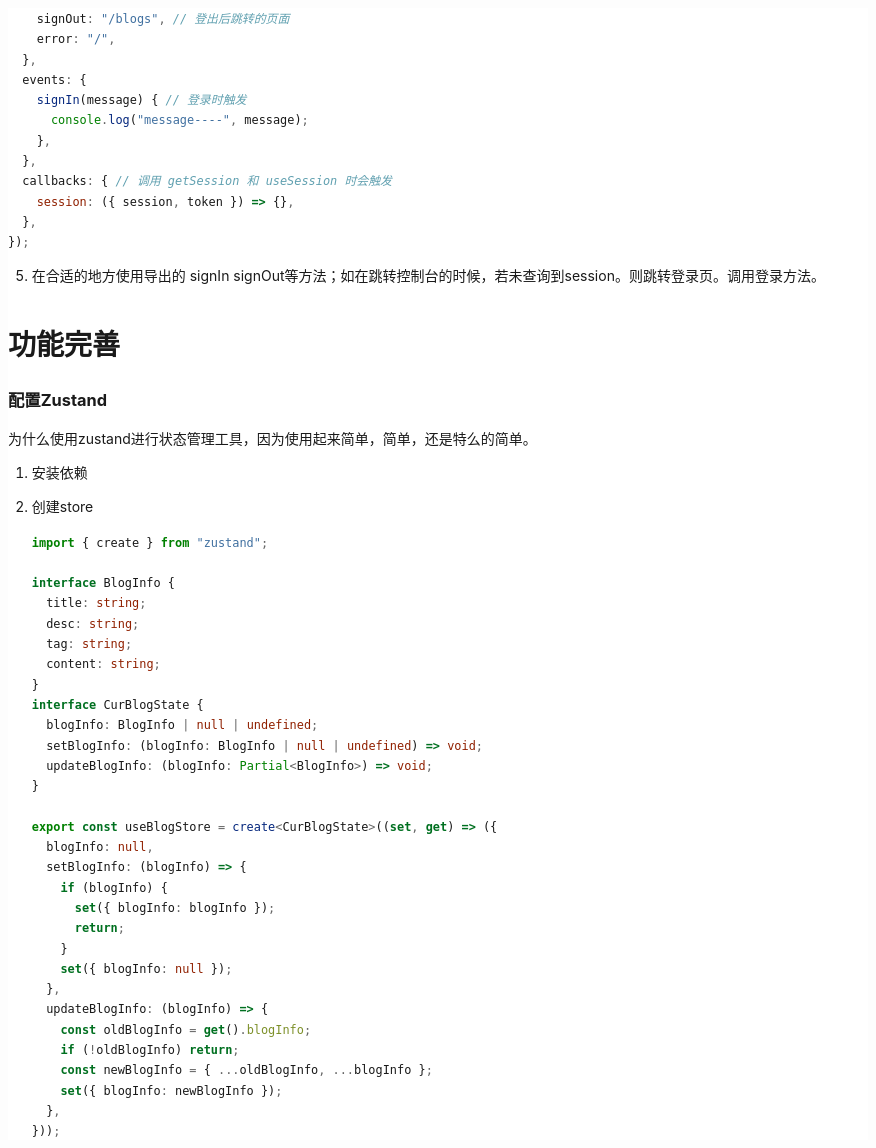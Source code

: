    ```javascript
       signOut: "/blogs", // 登出后跳转的页面
       error: "/",
     },
     events: {
       signIn(message) { // 登录时触发
         console.log("message----", message);
       },
     },
     callbacks: { // 调用 getSession 和 useSession 时会触发
       session: ({ session, token }) => {},
     },
   });
   ```

5. 在合适的地方使用导出的 signIn signOut等方法；如在跳转控制台的时候，若未查询到session。则跳转登录页。调用登录方法。

# 功能完善

### 配置Zustand

为什么使用zustand进行状态管理工具，因为使用起来简单，简单，还是特么的简单。

1. 安装依赖

2. 创建store

   ```typescript
   import { create } from "zustand";
   
   interface BlogInfo {
     title: string;
     desc: string;
     tag: string;
     content: string;
   }
   interface CurBlogState {
     blogInfo: BlogInfo | null | undefined;
     setBlogInfo: (blogInfo: BlogInfo | null | undefined) => void;
     updateBlogInfo: (blogInfo: Partial<BlogInfo>) => void;
   }
   
   export const useBlogStore = create<CurBlogState>((set, get) => ({
     blogInfo: null,
     setBlogInfo: (blogInfo) => {
       if (blogInfo) {
         set({ blogInfo: blogInfo });
         return;
       }
       set({ blogInfo: null });
     },
     updateBlogInfo: (blogInfo) => {
       const oldBlogInfo = get().blogInfo;
       if (!oldBlogInfo) return;
       const newBlogInfo = { ...oldBlogInfo, ...blogInfo };
       set({ blogInfo: newBlogInfo });
     },
   }));
   ```
